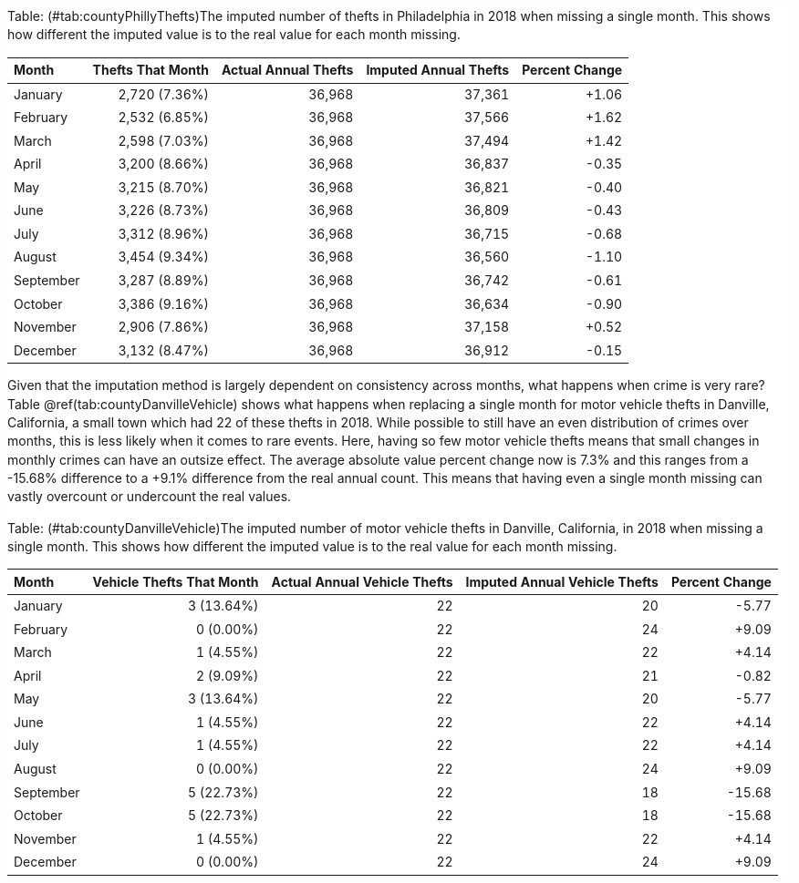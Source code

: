 
Table: (\#tab:countyPhillyThefts)The imputed number of thefts in Philadelphia in 2018 when missing a single month. This shows how different the imputed value is to the real value for each month missing.

|Month     | Thefts That Month| Actual Annual Thefts| Imputed Annual Thefts| Percent Change|
|:---------|-----------------:|--------------------:|---------------------:|--------------:|
|January   |     2,720 (7.36%)|               36,968|                37,361|          +1.06|
|February  |     2,532 (6.85%)|               36,968|                37,566|          +1.62|
|March     |     2,598 (7.03%)|               36,968|                37,494|          +1.42|
|April     |     3,200 (8.66%)|               36,968|                36,837|          -0.35|
|May       |     3,215 (8.70%)|               36,968|                36,821|          -0.40|
|June      |     3,226 (8.73%)|               36,968|                36,809|          -0.43|
|July      |     3,312 (8.96%)|               36,968|                36,715|          -0.68|
|August    |     3,454 (9.34%)|               36,968|                36,560|          -1.10|
|September |     3,287 (8.89%)|               36,968|                36,742|          -0.61|
|October   |     3,386 (9.16%)|               36,968|                36,634|          -0.90|
|November  |     2,906 (7.86%)|               36,968|                37,158|          +0.52|
|December  |     3,132 (8.47%)|               36,968|                36,912|          -0.15|

Given that the imputation method is largely dependent on consistency across months, what happens when crime is very rare? Table \@ref(tab:countyDanvilleVehicle) shows what happens when replacing a single month for motor vehicle thefts in Danville, California, a small town which had 22 of these thefts in 2018. While possible to still have an even distribution of crimes over months, this is less likely when it comes to rare events. Here, having so few motor vehicle thefts means that small changes in monthly crimes can have an outsize effect. The average absolute value percent change now is 7.3% and this ranges from a -15.68% difference to a +9.1% difference from the real annual count. This means that having even a single month missing can vastly overcount or undercount the real values.


Table: (\#tab:countyDanvilleVehicle)The imputed number of motor vehicle thefts in Danville, California, in 2018 when missing a single month. This shows how different the imputed value is to the real value for each month missing.

|Month     | Vehicle Thefts That Month| Actual Annual Vehicle Thefts| Imputed Annual Vehicle Thefts| Percent Change|
|:---------|-------------------------:|----------------------------:|-----------------------------:|--------------:|
|January   |                3 (13.64%)|                           22|                            20|          -5.77|
|February  |                 0 (0.00%)|                           22|                            24|          +9.09|
|March     |                 1 (4.55%)|                           22|                            22|          +4.14|
|April     |                 2 (9.09%)|                           22|                            21|          -0.82|
|May       |                3 (13.64%)|                           22|                            20|          -5.77|
|June      |                 1 (4.55%)|                           22|                            22|          +4.14|
|July      |                 1 (4.55%)|                           22|                            22|          +4.14|
|August    |                 0 (0.00%)|                           22|                            24|          +9.09|
|September |                5 (22.73%)|                           22|                            18|         -15.68|
|October   |                5 (22.73%)|                           22|                            18|         -15.68|
|November  |                 1 (4.55%)|                           22|                            22|          +4.14|
|December  |                 0 (0.00%)|                           22|                            24|          +9.09|

